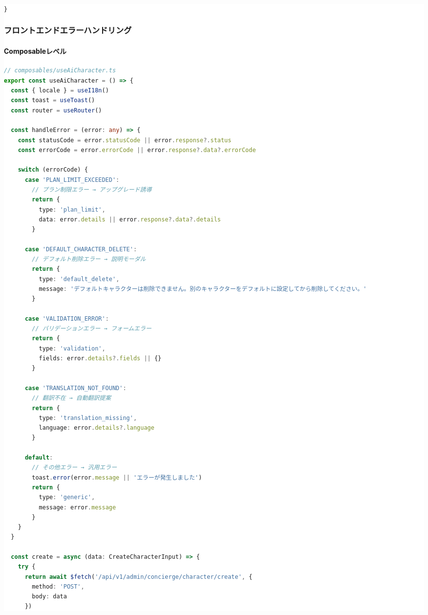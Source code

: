 ```typescript
}
```

### フロントエンドエラーハンドリング

#### Composableレベル

```typescript
// composables/useAiCharacter.ts
export const useAiCharacter = () => {
  const { locale } = useI18n()
  const toast = useToast()
  const router = useRouter()
  
  const handleError = (error: any) => {
    const statusCode = error.statusCode || error.response?.status
    const errorCode = error.errorCode || error.response?.data?.errorCode
    
    switch (errorCode) {
      case 'PLAN_LIMIT_EXCEEDED':
        // プラン制限エラー → アップグレード誘導
        return {
          type: 'plan_limit',
          data: error.details || error.response?.data?.details
        }
      
      case 'DEFAULT_CHARACTER_DELETE':
        // デフォルト削除エラー → 説明モーダル
        return {
          type: 'default_delete',
          message: 'デフォルトキャラクターは削除できません。別のキャラクターをデフォルトに設定してから削除してください。'
        }
      
      case 'VALIDATION_ERROR':
        // バリデーションエラー → フォームエラー
        return {
          type: 'validation',
          fields: error.details?.fields || {}
        }
      
      case 'TRANSLATION_NOT_FOUND':
        // 翻訳不在 → 自動翻訳提案
        return {
          type: 'translation_missing',
          language: error.details?.language
        }
      
      default:
        // その他エラー → 汎用エラー
        toast.error(error.message || 'エラーが発生しました')
        return {
          type: 'generic',
          message: error.message
        }
    }
  }
  
  const create = async (data: CreateCharacterInput) => {
    try {
      return await $fetch('/api/v1/admin/concierge/character/create', {
        method: 'POST',
        body: data
      })
```